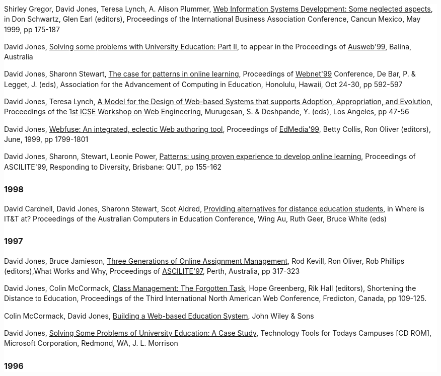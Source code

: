 Shirley Gregor, David Jones, Teresa Lynch, A. Alison Plummer, [Web Information Systems Development: Some neglected aspects](/blog2/publications/web-information-systems-development-some-neglected-aspects/), in Don Schwartz, Glen Earl (editors), Proceedings of the International Business Association Conference, Cancun Mexico, May 1999, pp 175-187

David Jones, [Solving some problems with University Education: Part II](/blog2/publications/solving-some-problems-with-university-education-part-ii/), to appear in the Proceedings of [Ausweb'99](http://ausweb.scu.edu.au/), Balina, Australia

David Jones, Sharonn Stewart, [The case for patterns in online learning](/blog2/publications/the-case-for-patterns-in-online-learning/), Proceedings of [Webnet'99](http://www.aace.org/conf/webnet/) Conference, De Bar, P. & Legget, J. (eds), Association for the Advancement of Computing in Education, Honolulu, Hawaii, Oct 24-30, pp 592-597

David Jones, Teresa Lynch, [A Model for the Design of Web-based Systems that supports Adoption, Appropriation, and Evolution](/blog2/publications/a-model-for-the-design-of-web-based-systems-that-supports-adoption-appropriation-and-evolution/), Proceedings of the [1st ICSE Workshop on Web Engineering](http://btwebsh.macarthur.uws.edu.au/san/icse99-WebE/), Murugesan, S. & Deshpande, Y. (eds), Los Angeles, pp 47-56

David Jones, [Webfuse: An integrated, eclectic Web authoring tool](/blog2/publications/webfuse-an-integrated-eclectic-web-authoring-tool/), Proceedings of [EdMedia'99](http://www.aace.org/conf/edmedia/index.html), Betty Collis, Ron Oliver (editors), June, 1999, pp 1799-1801

David Jones, Sharonn, Stewart, Leonie Power, [Patterns: using proven experience to develop online learning](/blog2/publications/patterns-using-proven-experience-to-develop-online-learning/), Proceedings of ASCILITE'99, Responding to Diversity, Brisbane: QUT, pp 155-162

### 1998

David Cardnell, David Jones, Sharonn Stewart, Scot Aldred, [Providing alternatives for distance education students](/blog2/publications/providing-alternatives-for-distance-education-students/), in Where is IT&T at? Proceedings of the Australian Computers in Education Conference, Wing Au, Ruth Geer, Bruce White (eds)

### 1997

David Jones, Bruce Jamieson, [Three Generations of Online Assignment Management](/blog2/publications/three-generations-of-online-assignment-management/), Rod Kevill, Ron Oliver, Rob Phillips (editors),What Works and Why, Proceedings of [ASCILITE'97](http://www.curtin.edu.au/conference/ascilite97), Perth, Australia, pp 317-323

David Jones, Colin McCormack, [Class Management: The Forgotten Task](/blog2/publications/class-management-the-forgotten-task/), Hope Greenberg, Rik Hall (editors), Shortening the Distance to Education, Proceedings of the Third International North American Web Conference, Fredicton, Canada, pp 109-125.

Colin McCormack, David Jones, [Building a Web-based Education System](http://www.amazon.com/Building-Web-Based-Education-System-McCormack/dp/0471191620/ref=sr_1_1?ie=UTF8&s=books&qid=1230785963&sr=8-1), John Wiley & Sons

David Jones, [Solving Some Problems of University Education: A Case Study](/blog2/publications/solving-some-problems-of-university-education-a-case-study/), Technology Tools for Todays Campuses \[CD ROM\], Microsoft Corporation, Redmond, WA, J. L. Morrison

### 1996
